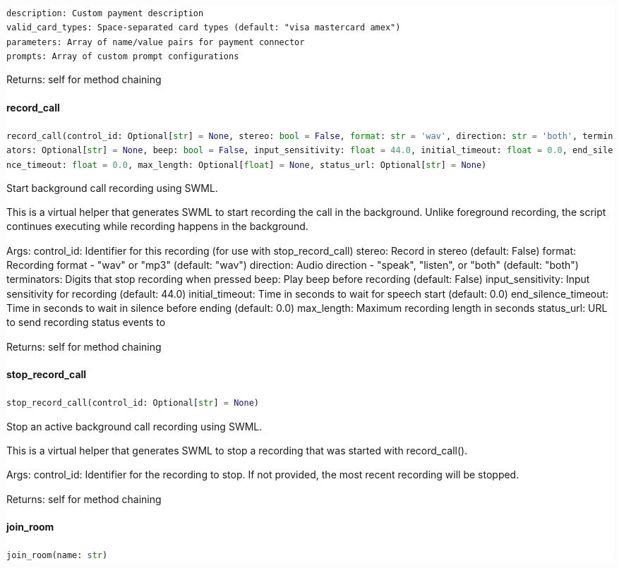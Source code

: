     description: Custom payment description
    valid_card_types: Space-separated card types (default: "visa mastercard amex")
    parameters: Array of name/value pairs for payment connector
    prompts: Array of custom prompt configurations
    
Returns:
    self for method chaining

#### record_call
```python
record_call(control_id: Optional[str] = None, stereo: bool = False, format: str = 'wav', direction: str = 'both', terminators: Optional[str] = None, beep: bool = False, input_sensitivity: float = 44.0, initial_timeout: float = 0.0, end_silence_timeout: float = 0.0, max_length: Optional[float] = None, status_url: Optional[str] = None)
```

Start background call recording using SWML.

This is a virtual helper that generates SWML to start recording the call 
in the background. Unlike foreground recording, the script continues 
executing while recording happens in the background.

Args:
    control_id: Identifier for this recording (for use with stop_record_call)
    stereo: Record in stereo (default: False)
    format: Recording format - "wav" or "mp3" (default: "wav") 
    direction: Audio direction - "speak", "listen", or "both" (default: "both")
    terminators: Digits that stop recording when pressed
    beep: Play beep before recording (default: False)
    input_sensitivity: Input sensitivity for recording (default: 44.0)
    initial_timeout: Time in seconds to wait for speech start (default: 0.0)
    end_silence_timeout: Time in seconds to wait in silence before ending (default: 0.0)
    max_length: Maximum recording length in seconds
    status_url: URL to send recording status events to
    
Returns:
    self for method chaining

#### stop_record_call
```python
stop_record_call(control_id: Optional[str] = None)
```

Stop an active background call recording using SWML.

This is a virtual helper that generates SWML to stop a recording that 
was started with record_call().

Args:
    control_id: Identifier for the recording to stop. If not provided,
               the most recent recording will be stopped.
    
Returns:
    self for method chaining

#### join_room
```python
join_room(name: str)
```
